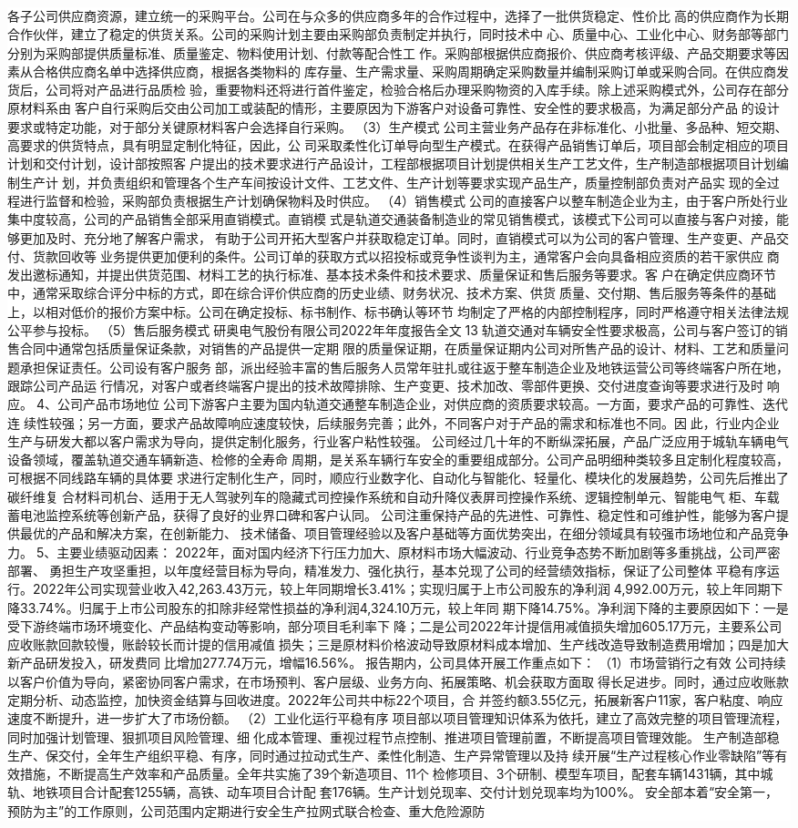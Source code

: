 各子公司供应商资源，建立统一的采购平台。公司在与众多的供应商多年的合作过程中，选择了一批供货稳定、性价比
高的供应商作为长期合作伙伴，建立了稳定的供货关系。公司的采购计划主要由采购部负责制定并执行，同时技术中
心、质量中心、工业化中心、财务部等部门分别为采购部提供质量标准、质量鉴定、物料使用计划、付款等配合性工
作。采购部根据供应商报价、供应商考核评级、产品交期要求等因素从合格供应商名单中选择供应商，根据各类物料的
库存量、生产需求量、采购周期确定采购数量并编制采购订单或采购合同。在供应商发货后，公司将对产品进行品质检
验，重要物料还将进行首件鉴定，检验合格后办理采购物资的入库手续。除上述采购模式外，公司存在部分原材料系由
客户自行采购后交由公司加工或装配的情形，主要原因为下游客户对设备可靠性、安全性的要求极高，为满足部分产品
的设计要求或特定功能，对于部分关键原材料客户会选择自行采购。
（3）生产模式
公司主营业务产品存在非标准化、小批量、多品种、短交期、高要求的供货特点，具有明显定制化特征，因此，公
司采取柔性化订单导向型生产模式。在获得产品销售订单后，项目部会制定相应的项目计划和交付计划，设计部按照客
户提出的技术要求进行产品设计，工程部根据项目计划提供相关生产工艺文件，生产制造部根据项目计划编制生产计
划，并负责组织和管理各个生产车间按设计文件、工艺文件、生产计划等要求实现产品生产，质量控制部负责对产品实
现的全过程进行监督和检验，采购部负责根据生产计划确保物料及时供应。
（4）销售模式
公司的直接客户以整车制造企业为主，由于客户所处行业集中度较高，公司的产品销售全部采用直销模式。直销模
式是轨道交通装备制造业的常见销售模式，该模式下公司可以直接与客户对接，能够更加及时、充分地了解客户需求，
有助于公司开拓大型客户并获取稳定订单。同时，直销模式可以为公司的客户管理、生产变更、产品交付、货款回收等
业务提供更加便利的条件。公司订单的获取方式以招投标或竞争性谈判为主，通常客户会向具备相应资质的若干家供应
商发出邀标通知，并提出供货范围、材料工艺的执行标准、基本技术条件和技术要求、质量保证和售后服务等要求。客
户在确定供应商环节中，通常采取综合评分中标的方式，即在综合评价供应商的历史业绩、财务状况、技术方案、供货
质量、交付期、售后服务等条件的基础上，以相对低价的报价方案中标。公司在确定投标、标书制作、标书确认等环节
均制定了严格的内部控制程序，同时严格遵守相关法律法规公平参与投标。
（5）售后服务模式
研奥电气股份有限公司2022年年度报告全文
13
轨道交通对车辆安全性要求极高，公司与客户签订的销售合同中通常包括质量保证条款，对销售的产品提供一定期
限的质量保证期，在质量保证期内公司对所售产品的设计、材料、工艺和质量问题承担保证责任。公司设有客户服务
部，派出经验丰富的售后服务人员常年驻扎或往返于整车制造企业及地铁运营公司等终端客户所在地，跟踪公司产品运
行情况，对客户或者终端客户提出的技术故障排除、生产变更、技术加改、零部件更换、交付进度查询等要求进行及时
响应。
4、公司产品市场地位
公司下游客户主要为国内轨道交通整车制造企业，对供应商的资质要求较高。一方面，要求产品的可靠性、迭代连
续性较强；另一方面，要求产品故障响应速度较快，后续服务完善；此外，不同客户对于产品的需求和标准也不同。因
此，行业内企业生产与研发大都以客户需求为导向，提供定制化服务，行业客户粘性较强。
公司经过几十年的不断纵深拓展，产品广泛应用于城轨车辆电气设备领域，覆盖轨道交通车辆新造、检修的全寿命
周期，是关系车辆行车安全的重要组成部分。公司产品明细种类较多且定制化程度较高，可根据不同线路车辆的具体要
求进行定制化生产，同时，顺应行业数字化、自动化与智能化、轻量化、模块化的发展趋势，公司先后推出了碳纤维复
合材料司机台、适用于无人驾驶列车的隐藏式司控操作系统和自动升降仪表屏司控操作系统、逻辑控制单元、智能电气
柜、车载蓄电池监控系统等创新产品，获得了良好的业界口碑和客户认同。
公司注重保持产品的先进性、可靠性、稳定性和可维护性，能够为客户提供最优的产品和解决方案，在创新能力、
技术储备、项目管理经验以及客户基础等方面优势突出，在细分领域具有较强市场地位和产品竞争力。
5、主要业绩驱动因素：
2022年，面对国内经济下行压力加大、原材料市场大幅波动、行业竞争态势不断加剧等多重挑战，公司严密部署、
勇担生产攻坚重担，以年度经营目标为导向，精准发力、强化执行，基本兑现了公司的经营绩效指标，保证了公司整体
平稳有序运行。2022年公司实现营业收入42,263.43万元，较上年同期增长3.41%；实现归属于上市公司股东的净利润
4,992.00万元，较上年同期下降33.74%。归属于上市公司股东的扣除非经常性损益的净利润4,324.10万元，较上年同
期下降14.75%。净利润下降的主要原因如下：一是受下游终端市场环境变化、产品结构变动等影响，部分项目毛利率下
降；二是公司2022年计提信用减值损失增加605.17万元，主要系公司应收账款回款较慢，账龄较长而计提的信用减值
损失；三是原材料价格波动导致原材料成本增加、生产线改造导致制造费用增加；四是加大新产品研发投入，研发费同
比增加277.74万元，增幅16.56%。
报告期内，公司具体开展工作重点如下：
（1）市场营销行之有效
公司持续以客户价值为导向，紧密协同客户需求，在市场预判、客户层级、业务方向、拓展策略、机会获取方面取
得长足进步。同时，通过应收账款定期分析、动态监控，加快资金结算与回收进度。2022年公司共中标22个项目，合
并签约额3.55亿元，拓展新客户11家，客户粘度、响应速度不断提升，进一步扩大了市场份额。
（2）工业化运行平稳有序
项目部以项目管理知识体系为依托，建立了高效完整的项目管理流程，同时加强计划管理、狠抓项目风险管理、细
化成本管理、重视过程节点控制、推进项目管理前置，不断提高项目管理效能。
生产制造部稳生产、保交付，全年生产组织平稳、有序，同时通过拉动式生产、柔性化制造、生产异常管理以及持
续开展“生产过程核心作业零缺陷”等有效措施，不断提高生产效率和产品质量。全年共实施了39个新造项目、11个
检修项目、3个研制、模型车项目，配套车辆1431辆，其中城轨、地铁项目合计配套1255辆，高铁、动车项目合计配
套176辆。生产计划兑现率、交付计划兑现率均为100%。
安全部本着“安全第一，预防为主”的工作原则，公司范围内定期进行安全生产拉网式联合检查、重大危险源防